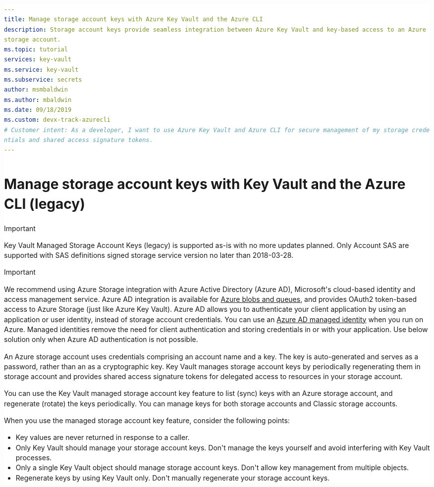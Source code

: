 ```yaml
---
title: Manage storage account keys with Azure Key Vault and the Azure CLI
description: Storage account keys provide seamless integration between Azure Key Vault and key-based access to an Azure storage account.
ms.topic: tutorial
services: key-vault
ms.service: key-vault
ms.subservice: secrets
author: msmbaldwin
ms.author: mbaldwin
ms.date: 09/18/2019 
ms.custom: devx-track-azurecli
# Customer intent: As a developer, I want to use Azure Key Vault and Azure CLI for secure management of my storage credentials and shared access signature tokens.
---
```


# Manage storage account keys with Key Vault and the Azure CLI (legacy)

> [!IMPORTANT]
> Key Vault Managed Storage Account Keys (legacy) is supported as-is with no more updates planned. Only Account SAS are supported with SAS definitions signed storage service version no later than 2018-03-28.

> [!IMPORTANT]
> We recommend using Azure Storage integration with Azure Active Directory (Azure AD), Microsoft's cloud-based identity and access management service. Azure AD integration is available for [Azure blobs and queues](../../storage/blobs/authorize-access-azure-active-directory.md), and provides OAuth2 token-based access to Azure Storage (just like Azure Key Vault). 
> Azure AD allows you to authenticate your client application by using an application or user identity, instead of storage account credentials. You can use an [Azure AD managed identity](../../active-directory/managed-identities-azure-resources/index.yml) when you run on Azure. Managed identities remove the need for client authentication and storing credentials in or with your application. Use below solution only when Azure AD authentication is not possible.

An Azure storage account uses credentials comprising an account name and a key. The key is auto-generated and serves as a password, rather than an as a cryptographic key. Key Vault manages storage account keys by periodically regenerating them in storage account and provides shared access signature tokens for delegated access to resources in your storage account.

You can use the Key Vault managed storage account key feature to list (sync) keys with an Azure storage account, and regenerate (rotate) the keys periodically. You can manage keys for both storage accounts and Classic storage accounts.

When you use the managed storage account key feature, consider the following points:

- Key values are never returned in response to a caller.
- Only Key Vault should manage your storage account keys. Don't manage the keys yourself and avoid interfering with Key Vault processes.
- Only a single Key Vault object should manage storage account keys. Don't allow key management from multiple objects.
- Regenerate keys by using Key Vault only. Don't manually regenerate your storage account keys.
